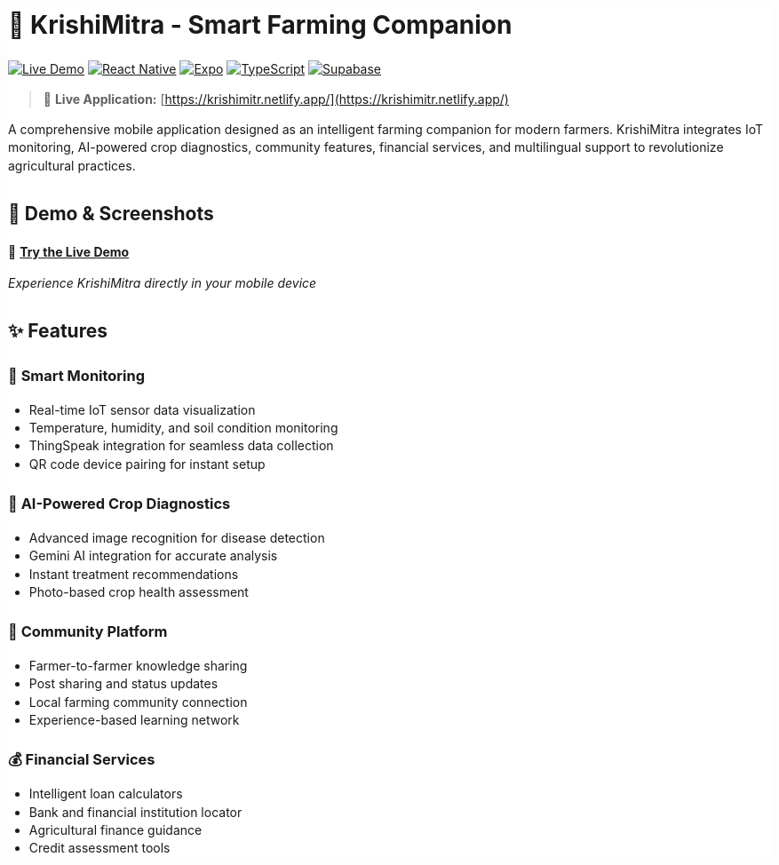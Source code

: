 # 🌾 KrishiMitra - Smart Farming Companion

[![Live Demo](https://img.shields.io/badge/Live%20Demo-Visit%20Site-brightgreen?style=for-the-badge&logo=netlify)](https://krishimitr.netlify.app/)
[![React Native](https://img.shields.io/badge/React_Native-20232A?style=for-the-badge&logo=react&logoColor=61DAFB)](https://reactnative.dev/)
[![Expo](https://img.shields.io/badge/Expo-1B1F23?style=for-the-badge&logo=expo&logoColor=white)](https://expo.dev/)
[![TypeScript](https://img.shields.io/badge/TypeScript-007ACC?style=for-the-badge&logo=typescript&logoColor=white)](https://www.typescriptlang.org/)
[![Supabase](https://img.shields.io/badge/Supabase-3ECF8E?style=for-the-badge&logo=supabase&logoColor=white)](https://supabase.com/)

> 🚀 **Live Application:** [https://krishimitr.netlify.app/](https://krishimitr.netlify.app/)

A comprehensive mobile application designed as an intelligent farming companion for modern farmers. KrishiMitra integrates IoT monitoring, AI-powered crop diagnostics, community features, financial services, and multilingual support to revolutionize agricultural practices.

## 📱 Demo & Screenshots

🔗 **[Try the Live Demo](https://krishimitr.netlify.app/)**

*Experience KrishiMitra directly in your  mobile device*

## ✨ Features

### 🔬 **Smart Monitoring**
- Real-time IoT sensor data visualization
- Temperature, humidity, and soil condition monitoring
- ThingSpeak integration for seamless data collection
- QR code device pairing for instant setup

### 🤖 **AI-Powered Crop Diagnostics**
- Advanced image recognition for disease detection
- Gemini AI integration for accurate analysis
- Instant treatment recommendations
- Photo-based crop health assessment

### 👥 **Community Platform**
- Farmer-to-farmer knowledge sharing
- Post sharing and status updates
- Local farming community connection
- Experience-based learning network

### 💰 **Financial Services**
- Intelligent loan calculators
- Bank and financial institution locator
- Agricultural finance guidance
- Credit assessment tools
